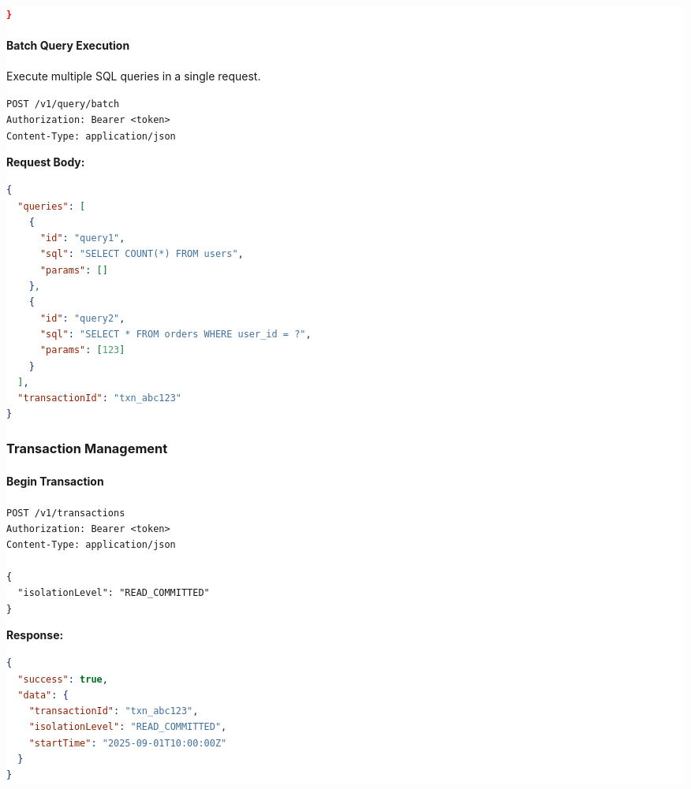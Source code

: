 ```json
}
```

#### Batch Query Execution

Execute multiple SQL queries in a single request.

```http
POST /v1/query/batch
Authorization: Bearer <token>
Content-Type: application/json
```

**Request Body:**

```json
{
  "queries": [
    {
      "id": "query1",
      "sql": "SELECT COUNT(*) FROM users",
      "params": []
    },
    {
      "id": "query2",
      "sql": "SELECT * FROM orders WHERE user_id = ?",
      "params": [123]
    }
  ],
  "transactionId": "txn_abc123"
}
```

### Transaction Management

#### Begin Transaction

```http
POST /v1/transactions
Authorization: Bearer <token>
Content-Type: application/json

{
  "isolationLevel": "READ_COMMITTED"
}
```

**Response:**

```json
{
  "success": true,
  "data": {
    "transactionId": "txn_abc123",
    "isolationLevel": "READ_COMMITTED",
    "startTime": "2025-09-01T10:00:00Z"
  }
}
```
